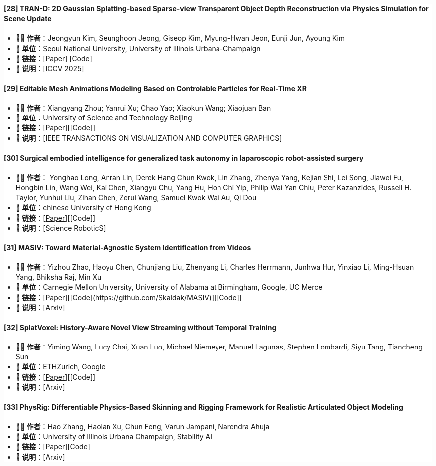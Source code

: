 #### [28] TRAN-D: 2D Gaussian Splatting-based Sparse-view Transparent Object Depth Reconstruction via Physics Simulation for Scene Update
- **🧑‍🔬 作者**：Jeongyun Kim, Seunghoon Jeong, Giseop Kim, Myung-Hwan Jeon, Eunji Jun, Ayoung Kim
- **🏫 单位**：Seoul National University,  University of Illinois Urbana-Champaign
- **🔗 链接**：[[Paper](https://arxiv.org/pdf/2507.11069?)] [[Code](https://jeongyun0609.github.io/TRAN-D/)]
- **📝 说明**：[ICCV 2025]

#### [29] Editable Mesh Animations Modeling Based on Controlable Particles for Real-Time XR
- **🧑‍🔬 作者**：Xiangyang Zhou; Yanrui Xu; Chao Yao; Xiaokun Wang; Xiaojuan Ban
- **🏫 单位**：University of Science and Technology Beijing
- **🔗 链接**：[[Paper](https://ieeexplore.ieee.org/stamp/stamp.jsp?arnumber=10919203)][[Code]]
- **📝 说明**：[IEEE TRANSACTIONS ON VISUALIZATION AND COMPUTER GRAPHICS]

#### [30] Surgical embodied intelligence for generalized task autonomy in laparoscopic robot-assisted surgery
- **🧑‍🔬 作者**： Yonghao Long, Anran Lin, Derek Hang Chun Kwok, Lin Zhang, Zhenya Yang, Kejian Shi, Lei Song, Jiawei Fu, Hongbin Lin, Wang Wei, Kai Chen, Xiangyu Chu, Yang Hu, Hon Chi Yip, Philip Wai Yan Chiu, Peter Kazanzides, Russell H. Taylor, Yunhui Liu, Zihan Chen, Zerui Wang,  Samuel Kwok Wai Au, Qi Dou
- **🏫 单位**：chinese University of Hong Kong
- **🔗 链接**：[[Paper](https://www.science.org/doi/pdf/10.1126/scirobotics.adt3093)][[Code]]
- **📝 说明**：[Science RoboticS]

#### [31] MASIV: Toward Material-Agnostic System Identification from Videos
- **🧑‍🔬 作者**：Yizhou Zhao, Haoyu Chen, Chunjiang Liu, Zhenyang Li, Charles Herrmann, Junhwa Hur, Yinxiao Li, Ming-Hsuan Yang, Bhiksha Raj, Min Xu
- **🏫 单位**：Carnegie Mellon University, University of Alabama at Birmingham, Google, UC Merce
- **🔗 链接**：[[Paper](https://arxiv.org/pdf/2508.01112?)][[Code](https://github.com/Skaldak/MASIV)][[Code]]
- **📝 说明**：[Arxiv]  

#### [32] SplatVoxel: History-Aware Novel View Streaming without Temporal Training
- **🧑‍🔬 作者**：Yiming Wang, Lucy Chai, Xuan Luo, Michael Niemeyer, Manuel Lagunas, Stephen Lombardi, Siyu Tang, Tiancheng Sun
- **🏫 单位**：ETHZurich, Google
- **🔗 链接**：[[Paper](https://arxiv.org/pdf/2503.14698)][[Code]]
- **📝 说明**：[Arxiv]

#### [33] PhysRig: Differentiable Physics-Based Skinning and Rigging Framework for Realistic Articulated Object Modeling
- **🧑‍🔬 作者**：Hao Zhang, Haolan Xu, Chun Feng, Varun Jampani, Narendra Ahuja
- **🏫 单位**：University of Illinois Urbana Champaign, Stability AI
- **🔗 链接**：[[Paper](https://arxiv.org/pdf/2506.20936)][[Code](https://physrig.github.io/)]
- **📝 说明**：[Arxiv]  
  